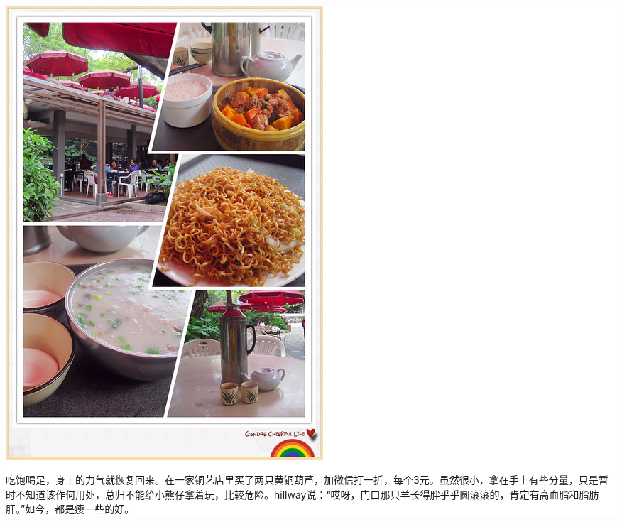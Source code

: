 ![IMG_3451_副本](images/23310439169_a8c1d2d926_z.jpg)

吃饱喝足，身上的力气就恢复回来。在一家铜艺店里买了两只黄铜葫芦，加微信打一折，每个3元。虽然很小，拿在手上有些分量，只是暂时不知道该作何用处，总归不能给小熊仔拿着玩，比较危险。hillway说：“哎呀，门口那只羊长得胖乎乎圆滚滚的，肯定有高血脂和脂肪肝。”如今，都是瘦一些的好。
